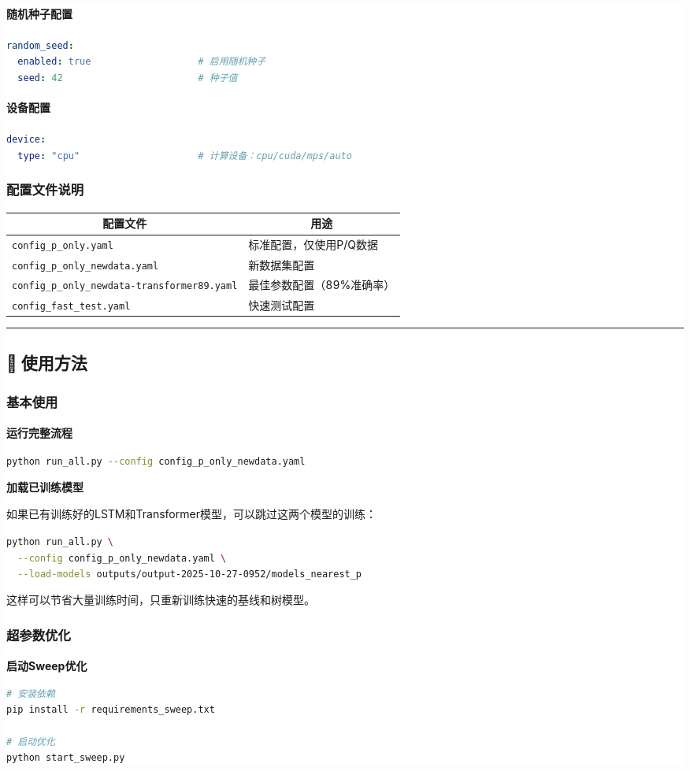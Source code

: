 #### 随机种子配置

```yaml
random_seed:
  enabled: true                   # 启用随机种子
  seed: 42                        # 种子值
```

#### 设备配置

```yaml
device:
  type: "cpu"                     # 计算设备：cpu/cuda/mps/auto
```

### 配置文件说明

| 配置文件 | 用途 |
|---------|------|
| `config_p_only.yaml` | 标准配置，仅使用P/Q数据 |
| `config_p_only_newdata.yaml` | 新数据集配置 |
| `config_p_only_newdata-transformer89.yaml` | 最佳参数配置（89%准确率） |
| `config_fast_test.yaml` | 快速测试配置 |

---

## 📖 使用方法

### 基本使用

**运行完整流程**

```bash
python run_all.py --config config_p_only_newdata.yaml
```

**加载已训练模型**

如果已有训练好的LSTM和Transformer模型，可以跳过这两个模型的训练：

```bash
python run_all.py \
  --config config_p_only_newdata.yaml \
  --load-models outputs/output-2025-10-27-0952/models_nearest_p
```

这样可以节省大量训练时间，只重新训练快速的基线和树模型。

### 超参数优化

**启动Sweep优化**

```bash
# 安装依赖
pip install -r requirements_sweep.txt

# 启动优化
python start_sweep.py
```
